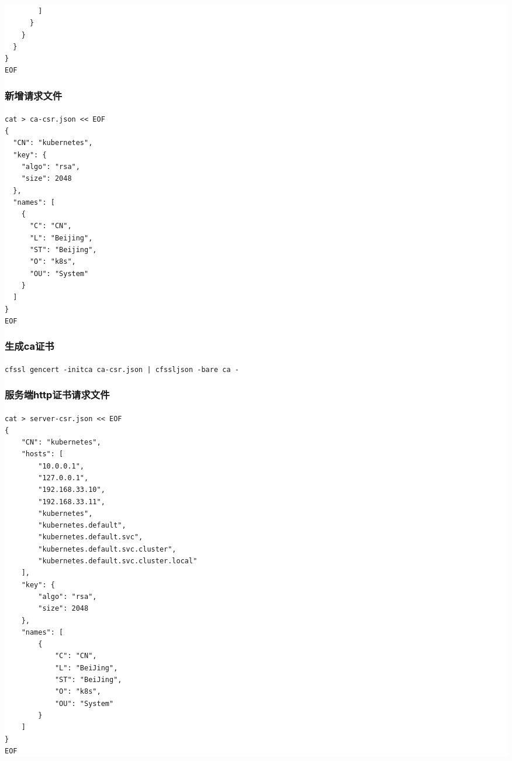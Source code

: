 ```
        ]
      }
    }
  }
}
EOF
```
### 新增请求文件
```
cat > ca-csr.json << EOF
{
  "CN": "kubernetes",
  "key": {
    "algo": "rsa",
    "size": 2048
  },
  "names": [
    {
      "C": "CN",
      "L": "Beijing",
      "ST": "Beijing",
      "O": "k8s",
      "OU": "System"
    }
  ]
}
EOF
```
### 生成ca证书
`cfssl gencert -initca ca-csr.json | cfssljson -bare ca -`

### 服务端http证书请求文件
```
cat > server-csr.json << EOF
{
    "CN": "kubernetes",
    "hosts": [
        "10.0.0.1",
        "127.0.0.1",
        "192.168.33.10",
        "192.168.33.11",
        "kubernetes",
        "kubernetes.default",
        "kubernetes.default.svc",
        "kubernetes.default.svc.cluster",
        "kubernetes.default.svc.cluster.local"
    ],
    "key": {
        "algo": "rsa",
        "size": 2048
    },
    "names": [
        {
            "C": "CN",
            "L": "BeiJing",
            "ST": "BeiJing",
            "O": "k8s",
            "OU": "System"
        }
    ]
}
EOF
```